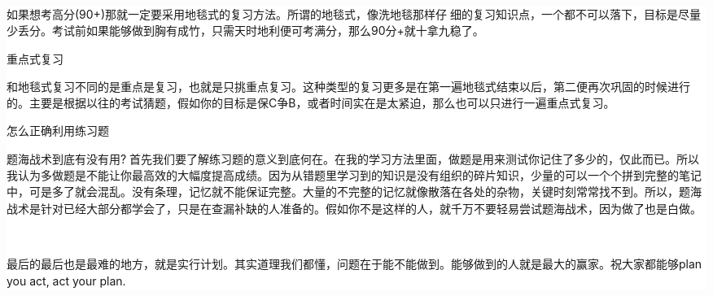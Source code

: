  <p data-pid="uNRi55oL">如果想考高分(90+)那就一定要采用地毯式的复习方法。所谓的地毯式，像洗地毯那样仔 细的复习知识点，一个都不可以落下，目标是尽量少丢分。考试前如果能够做到胸有成竹，只需天时地利便可考满分，那么90分+就十拿九稳了。</p>
 <p data-pid="JT7E_qTa">重点式复习</p>
 <p data-pid="as-xUuYO">和地毯式复习不同的是重点是复习，也就是只挑重点复习。这种类型的复习更多是在第一遍地毯式结束以后，第二便再次巩固的时候进行的。主要是根据以往的考试猜题，假如你的目标是保C争B，或者时间实在是太紧迫，那么也可以只进行一遍重点式复习。</p>
 <p data-pid="twPoROBe">怎么正确利用练习题</p>
 <p data-pid="EN87gguG">题海战术到底有没有用? 首先我们要了解练习题的意义到底何在。在我的学习方法里面，做题是用来测试你记住了多少的，仅此而已。所以我认为多做题是不能让你最高效的大幅度提高成绩。因为从错题里学习到的知识是没有组织的碎片知识，少量的可以一个个拼到完整的笔记中，可是多了就会混乱。没有条理，记忆就不能保证完整。大量的不完整的记忆就像散落在各处的杂物，关键时刻常常找不到。所以，题海战术是针对已经大部分都学会了，只是在查漏补缺的人准备的。假如你不是这样的人，就千万不要轻易尝试题海战术，因为做了也是白做。</p>
 <p class="ztext-empty-paragraph"><br></p>
 <p data-pid="d1Xd4zh4">最后的最后也是最难的地方，就是实行计划。其实道理我们都懂，问题在于能不能做到。能够做到的人就是最大的赢家。祝大家都能够plan you act, act your plan.</p>
</body>